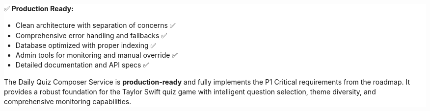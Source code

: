 ✅ **Production Ready:**

- Clean architecture with separation of concerns ✅
- Comprehensive error handling and fallbacks ✅
- Database optimized with proper indexing ✅
- Admin tools for monitoring and manual override ✅
- Detailed documentation and API specs ✅

The Daily Quiz Composer Service is **production-ready** and fully implements the P1 Critical requirements from the roadmap. It provides a robust foundation for the Taylor Swift quiz game with intelligent question selection, theme diversity, and comprehensive monitoring capabilities.
